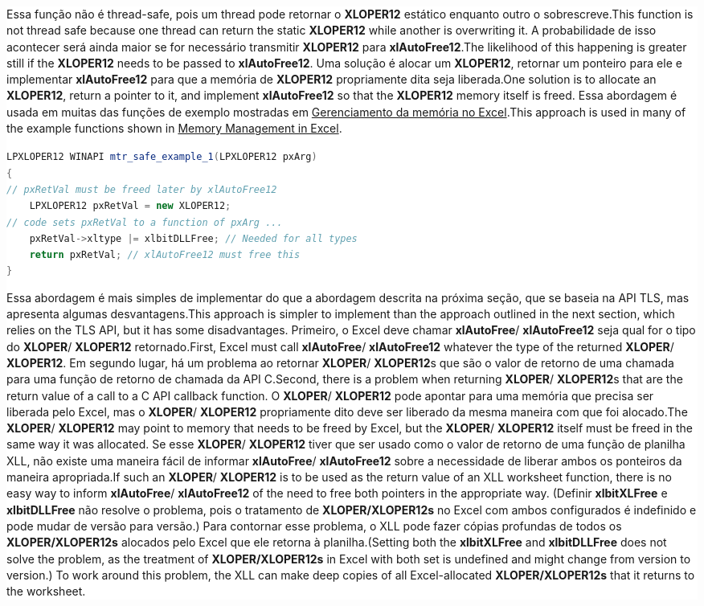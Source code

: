 <span data-ttu-id="e3ddd-150">Essa função não é thread-safe, pois um thread pode retornar o **XLOPER12** estático enquanto outro o sobrescreve.</span><span class="sxs-lookup"><span data-stu-id="e3ddd-150">This function is not thread safe because one thread can return the static **XLOPER12** while another is overwriting it.</span></span> <span data-ttu-id="e3ddd-151">A probabilidade de isso acontecer será ainda maior se for necessário transmitir **XLOPER12** para **xlAutoFree12**.</span><span class="sxs-lookup"><span data-stu-id="e3ddd-151">The likelihood of this happening is greater still if the **XLOPER12** needs to be passed to **xlAutoFree12**.</span></span> <span data-ttu-id="e3ddd-152">Uma solução é alocar um **XLOPER12**, retornar um ponteiro para ele e implementar **xlAutoFree12** para que a memória de **XLOPER12** propriamente dita seja liberada.</span><span class="sxs-lookup"><span data-stu-id="e3ddd-152">One solution is to allocate an **XLOPER12**, return a pointer to it, and implement **xlAutoFree12** so that the **XLOPER12** memory itself is freed.</span></span> <span data-ttu-id="e3ddd-153">Essa abordagem é usada em muitas das funções de exemplo mostradas em [Gerenciamento da memória no Excel](memory-management-in-excel.md).</span><span class="sxs-lookup"><span data-stu-id="e3ddd-153">This approach is used in many of the example functions shown in [Memory Management in Excel](memory-management-in-excel.md).</span></span>
  
```cs
LPXLOPER12 WINAPI mtr_safe_example_1(LPXLOPER12 pxArg)
{
// pxRetVal must be freed later by xlAutoFree12
    LPXLOPER12 pxRetVal = new XLOPER12;
// code sets pxRetVal to a function of pxArg ...
    pxRetVal->xltype |= xlbitDLLFree; // Needed for all types
    return pxRetVal; // xlAutoFree12 must free this
}
```

<span data-ttu-id="e3ddd-154">Essa abordagem é mais simples de implementar do que a abordagem descrita na próxima seção, que se baseia na API TLS, mas apresenta algumas desvantagens.</span><span class="sxs-lookup"><span data-stu-id="e3ddd-154">This approach is simpler to implement than the approach outlined in the next section, which relies on the TLS API, but it has some disadvantages.</span></span> <span data-ttu-id="e3ddd-155">Primeiro, o Excel deve chamar **xlAutoFree**/ **xlAutoFree12** seja qual for o tipo do **XLOPER**/ **XLOPER12** retornado.</span><span class="sxs-lookup"><span data-stu-id="e3ddd-155">First, Excel must call **xlAutoFree**/ **xlAutoFree12** whatever the type of the returned **XLOPER**/ **XLOPER12**.</span></span> <span data-ttu-id="e3ddd-156">Em segundo lugar, há um problema ao retornar **XLOPER**/ **XLOPER12**s que são o valor de retorno de uma chamada para uma função de retorno de chamada da API C.</span><span class="sxs-lookup"><span data-stu-id="e3ddd-156">Second, there is a problem when returning **XLOPER**/ **XLOPER12**s that are the return value of a call to a C API callback function.</span></span> <span data-ttu-id="e3ddd-157">O **XLOPER**/ **XLOPER12** pode apontar para uma memória que precisa ser liberada pelo Excel, mas o **XLOPER**/ **XLOPER12** propriamente dito deve ser liberado da mesma maneira com que foi alocado.</span><span class="sxs-lookup"><span data-stu-id="e3ddd-157">The **XLOPER**/ **XLOPER12** may point to memory that needs to be freed by Excel, but the **XLOPER**/ **XLOPER12** itself must be freed in the same way it was allocated.</span></span> <span data-ttu-id="e3ddd-158">Se esse **XLOPER**/ **XLOPER12** tiver que ser usado como o valor de retorno de uma função de planilha XLL, não existe uma maneira fácil de informar **xlAutoFree**/ **xlAutoFree12** sobre a necessidade de liberar ambos os ponteiros da maneira apropriada.</span><span class="sxs-lookup"><span data-stu-id="e3ddd-158">If such an **XLOPER**/ **XLOPER12** is to be used as the return value of an XLL worksheet function, there is no easy way to inform **xlAutoFree**/ **xlAutoFree12** of the need to free both pointers in the appropriate way.</span></span> <span data-ttu-id="e3ddd-159">(Definir **xlbitXLFree** e **xlbitDLLFree** não resolve o problema, pois o tratamento de **XLOPER/XLOPER12s** no Excel com ambos configurados é indefinido e pode mudar de versão para versão.) Para contornar esse problema, o XLL pode fazer cópias profundas de todos os **XLOPER/XLOPER12s** alocados pelo Excel que ele retorna à planilha.</span><span class="sxs-lookup"><span data-stu-id="e3ddd-159">(Setting both the **xlbitXLFree** and **xlbitDLLFree** does not solve the problem, as the treatment of **XLOPER/XLOPER12s** in Excel with both set is undefined and might change from version to version.) To work around this problem, the XLL can make deep copies of all Excel-allocated **XLOPER/XLOPER12s** that it returns to the worksheet.</span></span> 
  